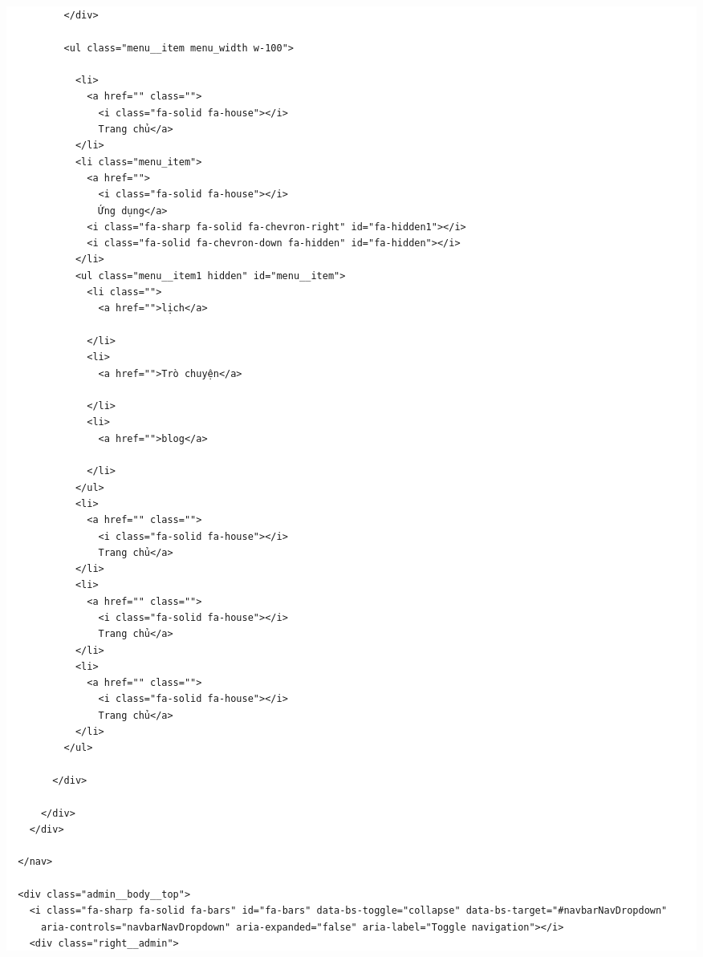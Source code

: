               </div>

              <ul class="menu__item menu_width w-100">

                <li>
                  <a href="" class="">
                    <i class="fa-solid fa-house"></i>
                    Trang chủ</a>
                </li>
                <li class="menu_item">
                  <a href="">
                    <i class="fa-solid fa-house"></i>
                    Ứng dụng</a>
                  <i class="fa-sharp fa-solid fa-chevron-right" id="fa-hidden1"></i>
                  <i class="fa-solid fa-chevron-down fa-hidden" id="fa-hidden"></i>
                </li>
                <ul class="menu__item1 hidden" id="menu__item">
                  <li class="">
                    <a href="">lịch</a>

                  </li>
                  <li>
                    <a href="">Trò chuyện</a>

                  </li>
                  <li>
                    <a href="">blog</a>

                  </li>
                </ul>
                <li>
                  <a href="" class="">
                    <i class="fa-solid fa-house"></i>
                    Trang chủ</a>
                </li>
                <li>
                  <a href="" class="">
                    <i class="fa-solid fa-house"></i>
                    Trang chủ</a>
                </li>
                <li>
                  <a href="" class="">
                    <i class="fa-solid fa-house"></i>
                    Trang chủ</a>
                </li>
              </ul>

            </div>

          </div>
        </div>

      </nav>

      <div class="admin__body__top">
        <i class="fa-sharp fa-solid fa-bars" id="fa-bars" data-bs-toggle="collapse" data-bs-target="#navbarNavDropdown"
          aria-controls="navbarNavDropdown" aria-expanded="false" aria-label="Toggle navigation"></i>
        <div class="right__admin">